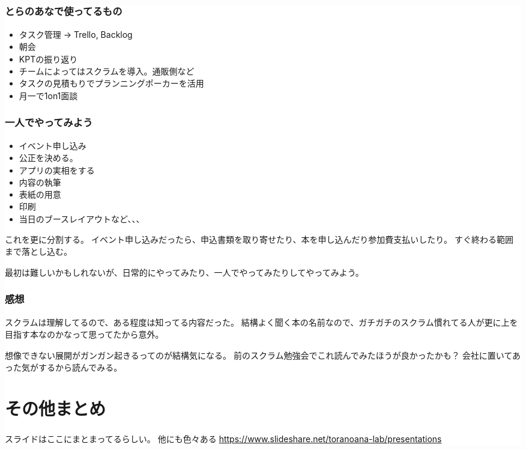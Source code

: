 ### とらのあなで使ってるもの
* タスク管理 -> Trello, Backlog
* 朝会
* KPTの振り返り
* チームによってはスクラムを導入。通販側など
* タスクの見積もりでプランニングポーカーを活用
* 月一で1on1面談

### 一人でやってみよう
* イベント申し込み
* 公正を決める。
* アプリの実相をする
* 内容の執筆
* 表紙の用意
* 印刷
* 当日のブースレイアウトなど、、、

これを更に分割する。
イベント申し込みだったら、申込書類を取り寄せたり、本を申し込んだり参加費支払いしたり。
すぐ終わる範囲まで落とし込む。

最初は難しいかもしれないが、日常的にやってみたり、一人でやってみたりしてやってみよう。

### 感想
スクラムは理解してるので、ある程度は知ってる内容だった。
結構よく聞く本の名前なので、ガチガチのスクラム慣れてる人が更に上を目指す本なのかなって思ってたから意外。

想像できない展開がガンガン起きるってのが結構気になる。
前のスクラム勉強会でこれ読んでみたほうが良かったかも？
会社に置いてあった気がするから読んでみる。

# その他まとめ
スライドはここにまとまってるらしい。
他にも色々ある
https://www.slideshare.net/toranoana-lab/presentations
